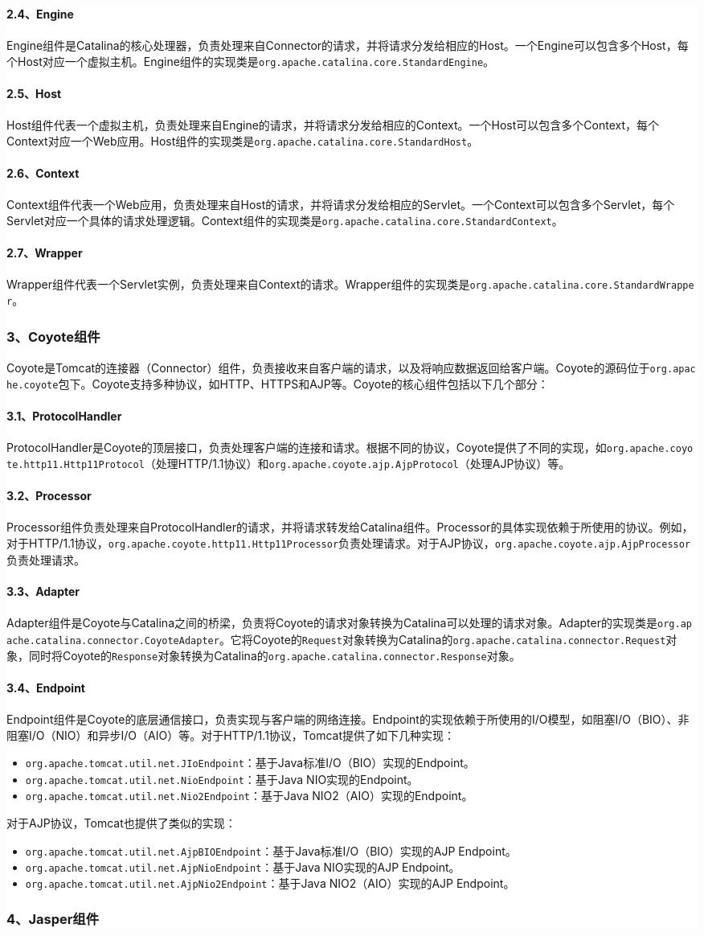 #### 2.4、Engine

Engine组件是Catalina的核心处理器，负责处理来自Connector的请求，并将请求分发给相应的Host。一个Engine可以包含多个Host，每个Host对应一个虚拟主机。Engine组件的实现类是`org.apache.catalina.core.StandardEngine`。

#### 2.5、Host

Host组件代表一个虚拟主机，负责处理来自Engine的请求，并将请求分发给相应的Context。一个Host可以包含多个Context，每个Context对应一个Web应用。Host组件的实现类是`org.apache.catalina.core.StandardHost`。

#### 2.6、Context

Context组件代表一个Web应用，负责处理来自Host的请求，并将请求分发给相应的Servlet。一个Context可以包含多个Servlet，每个Servlet对应一个具体的请求处理逻辑。Context组件的实现类是`org.apache.catalina.core.StandardContext`。

#### 2.7、Wrapper

Wrapper组件代表一个Servlet实例，负责处理来自Context的请求。Wrapper组件的实现类是`org.apache.catalina.core.StandardWrapper`。

### 3、Coyote组件

Coyote是Tomcat的连接器（Connector）组件，负责接收来自客户端的请求，以及将响应数据返回给客户端。Coyote的源码位于`org.apache.coyote`包下。Coyote支持多种协议，如HTTP、HTTPS和AJP等。Coyote的核心组件包括以下几个部分：

#### 3.1、ProtocolHandler

ProtocolHandler是Coyote的顶层接口，负责处理客户端的连接和请求。根据不同的协议，Coyote提供了不同的实现，如`org.apache.coyote.http11.Http11Protocol`（处理HTTP/1.1协议）和`org.apache.coyote.ajp.AjpProtocol`（处理AJP协议）等。

#### 3.2、Processor

Processor组件负责处理来自ProtocolHandler的请求，并将请求转发给Catalina组件。Processor的具体实现依赖于所使用的协议。例如，对于HTTP/1.1协议，`org.apache.coyote.http11.Http11Processor`负责处理请求。对于AJP协议，`org.apache.coyote.ajp.AjpProcessor`负责处理请求。

#### 3.3、Adapter

Adapter组件是Coyote与Catalina之间的桥梁，负责将Coyote的请求对象转换为Catalina可以处理的请求对象。Adapter的实现类是`org.apache.catalina.connector.CoyoteAdapter`。它将Coyote的`Request`对象转换为Catalina的`org.apache.catalina.connector.Request`对象，同时将Coyote的`Response`对象转换为Catalina的`org.apache.catalina.connector.Response`对象。

#### 3.4、Endpoint

Endpoint组件是Coyote的底层通信接口，负责实现与客户端的网络连接。Endpoint的实现依赖于所使用的I/O模型，如阻塞I/O（BIO）、非阻塞I/O（NIO）和异步I/O（AIO）等。对于HTTP/1.1协议，Tomcat提供了如下几种实现：

- `org.apache.tomcat.util.net.JIoEndpoint`：基于Java标准I/O（BIO）实现的Endpoint。
- `org.apache.tomcat.util.net.NioEndpoint`：基于Java NIO实现的Endpoint。
- `org.apache.tomcat.util.net.Nio2Endpoint`：基于Java NIO2（AIO）实现的Endpoint。

对于AJP协议，Tomcat也提供了类似的实现：

- `org.apache.tomcat.util.net.AjpBIOEndpoint`：基于Java标准I/O（BIO）实现的AJP Endpoint。
- `org.apache.tomcat.util.net.AjpNioEndpoint`：基于Java NIO实现的AJP Endpoint。
- `org.apache.tomcat.util.net.AjpNio2Endpoint`：基于Java NIO2（AIO）实现的AJP Endpoint。

### 4、Jasper组件
